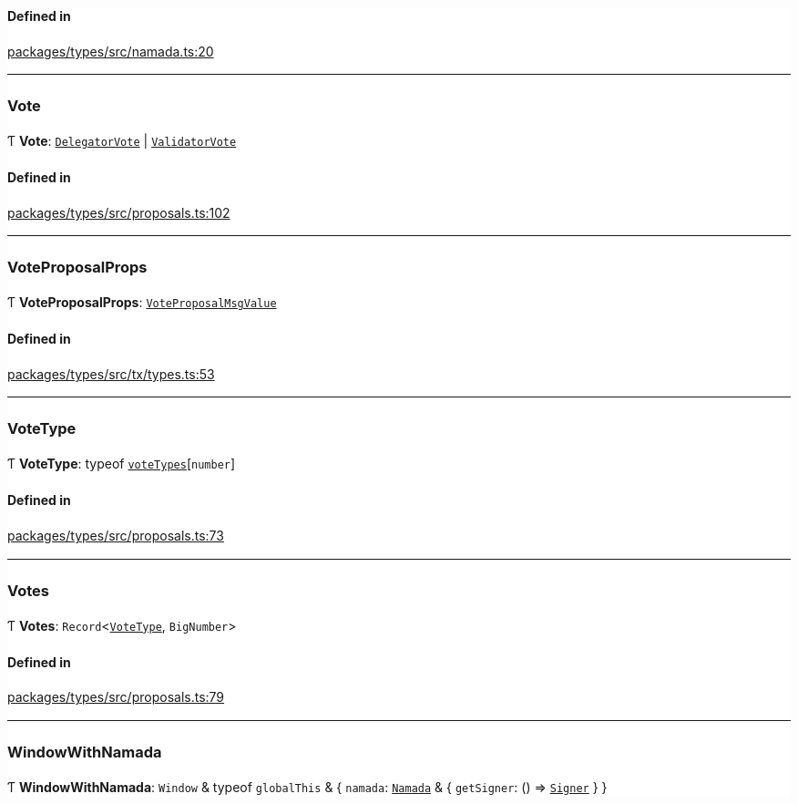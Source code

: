 #### Defined in

[packages/types/src/namada.ts:20](https://github.com/anoma/namada-interface/blob/dedbae7e806a646649051a09499b31d03fef0091/packages/types/src/namada.ts#L20)

___

### Vote

Ƭ **Vote**: [`DelegatorVote`](modules.md#delegatorvote) \| [`ValidatorVote`](modules.md#validatorvote)

#### Defined in

[packages/types/src/proposals.ts:102](https://github.com/anoma/namada-interface/blob/dedbae7e806a646649051a09499b31d03fef0091/packages/types/src/proposals.ts#L102)

___

### VoteProposalProps

Ƭ **VoteProposalProps**: [`VoteProposalMsgValue`](classes/VoteProposalMsgValue.md)

#### Defined in

[packages/types/src/tx/types.ts:53](https://github.com/anoma/namada-interface/blob/dedbae7e806a646649051a09499b31d03fef0091/packages/types/src/tx/types.ts#L53)

___

### VoteType

Ƭ **VoteType**: typeof [`voteTypes`](modules.md#votetypes)[`number`]

#### Defined in

[packages/types/src/proposals.ts:73](https://github.com/anoma/namada-interface/blob/dedbae7e806a646649051a09499b31d03fef0091/packages/types/src/proposals.ts#L73)

___

### Votes

Ƭ **Votes**: `Record`\<[`VoteType`](modules.md#votetype), `BigNumber`\>

#### Defined in

[packages/types/src/proposals.ts:79](https://github.com/anoma/namada-interface/blob/dedbae7e806a646649051a09499b31d03fef0091/packages/types/src/proposals.ts#L79)

___

### WindowWithNamada

Ƭ **WindowWithNamada**: `Window` & typeof `globalThis` & \{ `namada`: [`Namada`](interfaces/Namada.md) & \{ `getSigner`: () => [`Signer`](interfaces/Signer.md)  }  }
